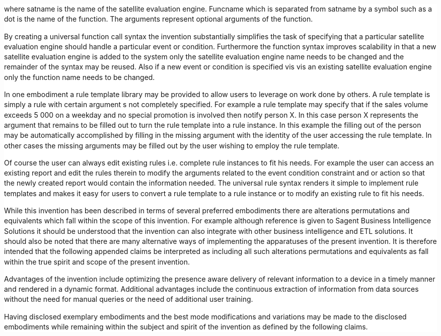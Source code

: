 where satname is the name of the satellite evaluation engine. Funcname which is separated from satname by a symbol such as a dot is the name of the function. The arguments represent optional arguments of the function.

By creating a universal function call syntax the invention substantially simplifies the task of specifying that a particular satellite evaluation engine should handle a particular event or condition. Furthermore the function syntax improves scalability in that a new satellite evaluation engine is added to the system only the satellite evaluation engine name needs to be changed and the remainder of the syntax may be reused. Also if a new event or condition is specified vis vis an existing satellite evaluation engine only the function name needs to be changed.

In one embodiment a rule template library may be provided to allow users to leverage on work done by others. A rule template is simply a rule with certain argument s not completely specified. For example a rule template may specify that if the sales volume exceeds 5 000 on a weekday and no special promotion is involved then notify person X. In this case person X represents the argument that remains to be filled out to turn the rule template into a rule instance. In this example the filling out of the person may be automatically accomplished by filling in the missing argument with the identity of the user accessing the rule template. In other cases the missing arguments may be filled out by the user wishing to employ the rule template.

Of course the user can always edit existing rules i.e. complete rule instances to fit his needs. For example the user can access an existing report and edit the rules therein to modify the arguments related to the event condition constraint and or action so that the newly created report would contain the information needed. The universal rule syntax renders it simple to implement rule templates and makes it easy for users to convert a rule template to a rule instance or to modify an existing rule to fit his needs.

While this invention has been described in terms of several preferred embodiments there are alterations permutations and equivalents which fall within the scope of this invention. For example although reference is given to Sagent Business Intelligence Solutions it should be understood that the invention can also integrate with other business intelligence and ETL solutions. It should also be noted that there are many alternative ways of implementing the apparatuses of the present invention. It is therefore intended that the following appended claims be interpreted as including all such alterations permutations and equivalents as fall within the true spirit and scope of the present invention.

Advantages of the invention include optimizing the presence aware delivery of relevant information to a device in a timely manner and rendered in a dynamic format. Additional advantages include the continuous extraction of information from data sources without the need for manual queries or the need of additional user training.

Having disclosed exemplary embodiments and the best mode modifications and variations may be made to the disclosed embodiments while remaining within the subject and spirit of the invention as defined by the following claims.

